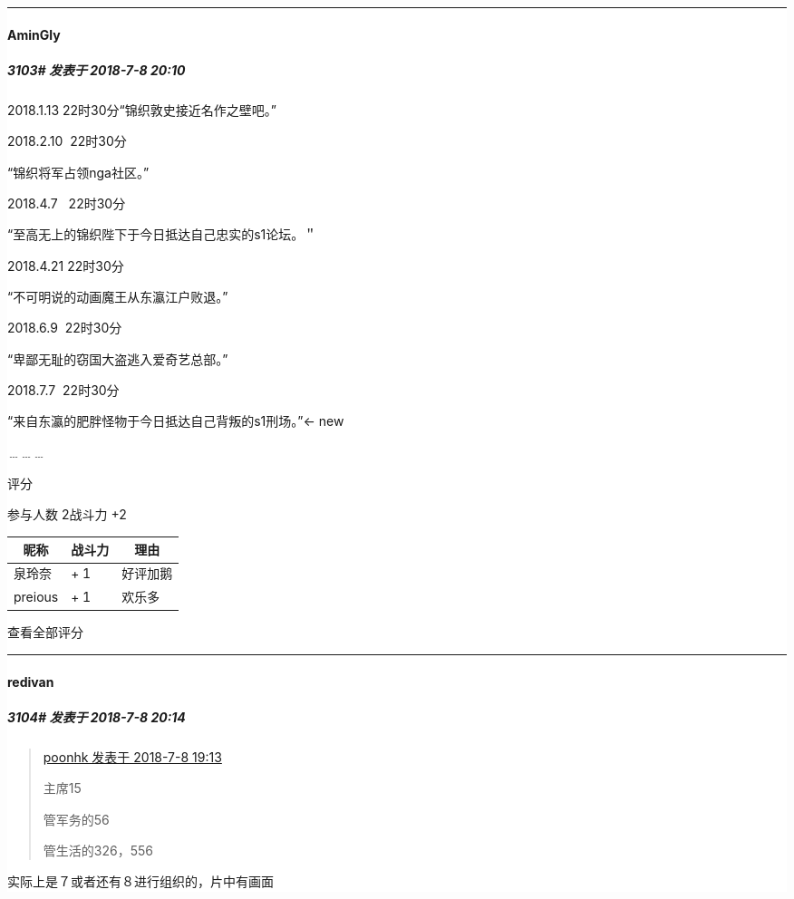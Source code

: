 
*****

####  AminGly  
##### 3103#       发表于 2018-7-8 20:10


2018.1.13 22时30分“锦织敦史接近名作之壁吧。”

2018.2.10  22时30分

“锦织将军占领nga社区。”

2018.4.7   22时30分

“至高无上的锦织陛下于今日抵达自己忠实的s1论坛。＂

2018.4.21 22时30分

“不可明说的动画魔王从东瀛江户败退。”

2018.6.9  22时30分

“卑鄙无耻的窃国大盗逃入爱奇艺总部。”

2018.7.7  22时30分

“来自东瀛的肥胖怪物于今日抵达自己背叛的s1刑场。”← new


﹍﹍﹍

评分


 参与人数 2战斗力 +2

|昵称|战斗力|理由|
|----|---|---|
| 泉玲奈| + 1|好评加鹅|
| preious| + 1|欢乐多|


查看全部评分


*****

####  redivan  
##### 3104#       发表于 2018-7-8 20:14


<blockquote><a href="httphttps://bbs.saraba1st.com/2b/forum.php?mod=redirect&amp;goto=findpost&amp;pid=40263961&amp;ptid=1722710" target="_blank">poonhk 发表于 2018-7-8 19:13</a>

主席15

管军务的56

管生活的326，556</blockquote>
实际上是７或者还有８进行组织的，片中有画面
